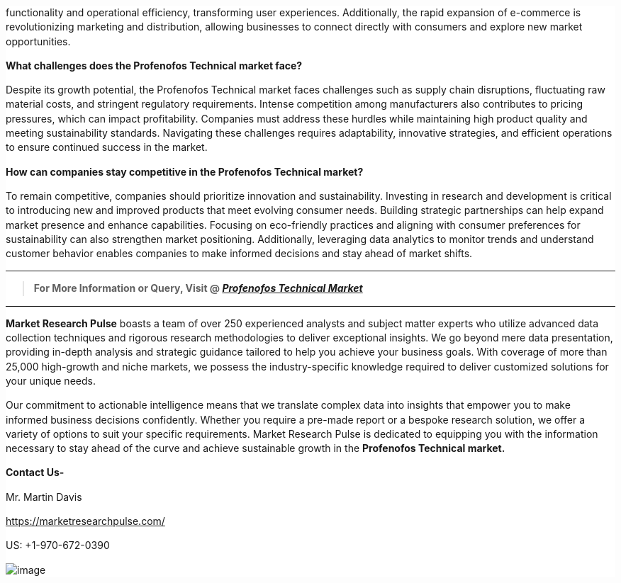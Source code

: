 functionality and operational efficiency, transforming user experiences. Additionally, the rapid expansion of e-commerce is revolutionizing marketing and distribution, allowing businesses to connect directly with consumers and explore new market opportunities.</p><p><strong>What challenges does the Profenofos Technical market face?</strong></p><p>Despite its growth potential, the Profenofos Technical market faces challenges such as supply chain disruptions, fluctuating raw material costs, and stringent regulatory requirements. Intense competition among manufacturers also contributes to pricing pressures, which can impact profitability. Companies must address these hurdles while maintaining high product quality and meeting sustainability standards. Navigating these challenges requires adaptability, innovative strategies, and efficient operations to ensure continued success in the market.</p><p><strong>How can companies stay competitive in the Profenofos Technical market?</strong></p><p>To remain competitive, companies should prioritize innovation and sustainability. Investing in research and development is critical to introducing new and improved products that meet evolving consumer needs. Building strategic partnerships can help expand market presence and enhance capabilities. Focusing on eco-friendly practices and aligning with consumer preferences for sustainability can also strengthen market positioning. Additionally, leveraging data analytics to monitor trends and understand customer behavior enables companies to make informed decisions and stay ahead of market shifts.</p><hr /><blockquote><p><strong>For More Information or Query, Visit @&nbsp;<em><a href="https://marketresearchpulse.com/report/16585/profenofos-technical-market?utm_source=Linkedin&utm_medium=030">Profenofos Technical Market</a></em></strong></p></blockquote><hr /><p><strong>Market Research Pulse</strong> boasts a team of over 250 experienced analysts and subject matter experts who utilize advanced data collection techniques and rigorous research methodologies to deliver exceptional insights. We go beyond mere data presentation, providing in-depth analysis and strategic guidance tailored to help you achieve your business goals. With coverage of more than 25,000 high-growth and niche markets, we possess the industry-specific knowledge required to deliver customized solutions for your unique needs.</p><p>Our commitment to actionable intelligence means that we translate complex data into insights that empower you to make informed business decisions confidently. Whether you require a pre-made report or a bespoke research solution, we offer a variety of options to suit your specific requirements. Market Research Pulse is dedicated to equipping you with the information necessary to stay ahead of the curve and achieve sustainable growth in the <strong>Profenofos Technical market.</strong></p><p><strong>Contact Us-</strong></p><p>Mr. Martin Davis</p><p>https://marketresearchpulse.com/</p><p>US: +1-970-672-0390</p>
![image](https://github.com/user-attachments/assets/9304c5e3-e2be-437c-af2a-f8b534b08e70)
